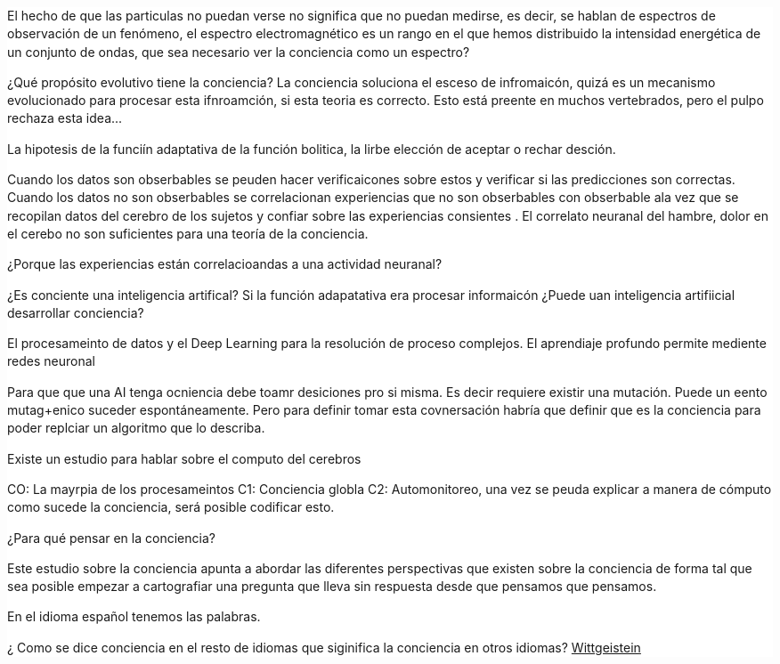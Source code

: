 El hecho de que las particulas no puedan verse no significa que no puedan medirse, es decir, se hablan de espectros de observación de un fenómeno, el espectro electromagnético es un rango en el que hemos  distribuido la intensidad energética de un conjunto de ondas,  que sea necesario ver la conciencia como un espectro?
 
 ¿Qué propósito evolutivo tiene la conciencia?
 La conciencia soluciona el esceso de infromaicón, quizá es un mecanismo evolucionado para procesar esta ifnroamción, si esta teoria es correcto. Esto está preente en muchos vertebrados, pero el pulpo rechaza esta idea...
 
 
 
 
 
 
 
 
 La hipotesis de la funciín adaptativa de la función bolitica, la lirbe elección de aceptar o rechar  desción. 
 

Cuando los datos son obserbables se peuden hacer verificaicones sobre estos y verificar si las predicciones son correctas. Cuando los datos no son obserbables se correlacionan experiencias que no son obserbables con obserbable ala vez que se recopilan datos del cerebro de los sujetos y confiar sobre las experiencias consientes . 
El correlato neuranal del hambre, dolor en el cerebo no son suficientes para una teoría de la conciencia.

¿Porque las experiencias están correlacioandas a una actividad neuranal?


¿Es conciente una inteligencia artifical? Si la función adapatativa era procesar informaicón ¿Puede uan inteligencia artifiicial desarrollar conciencia?


El procesameinto de datos y el Deep Learning para la resolución de proceso complejos. El aprendiaje profundo permite mediente redes neuronal 

Para que que una AI tenga ocniencia debe toamr desiciones pro si misma. Es decir requiere existir una mutación. Puede un eento mutag+enico suceder espontáneamente. Pero para definir tomar esta covnersación habría que definir que es la conciencia para poder replciar un algoritmo que lo describa.


Existe un estudio para hablar sobre el computo del cerebros

CO: La mayrpia de los procesameintos
C1: Conciencia globla
C2: Automonitoreo, una vez se peuda explicar a manera de cómputo como sucede la conciencia, será posible codificar esto.



¿Para qué pensar en la conciencia?





Este estudio sobre la conciencia apunta a abordar las diferentes perspectivas que existen sobre la conciencia de forma tal que sea posible empezar a cartografiar una pregunta que lleva sin respuesta desde que pensamos que pensamos.

En el idioma español tenemos las palabras.

¿ Como se dice conciencia en el resto de idiomas  que siginifica la conciencia en otros idiomas? [Wittgeistein](https://es.wikipedia.org/wiki/Ludwig_Wittgenstein) 
